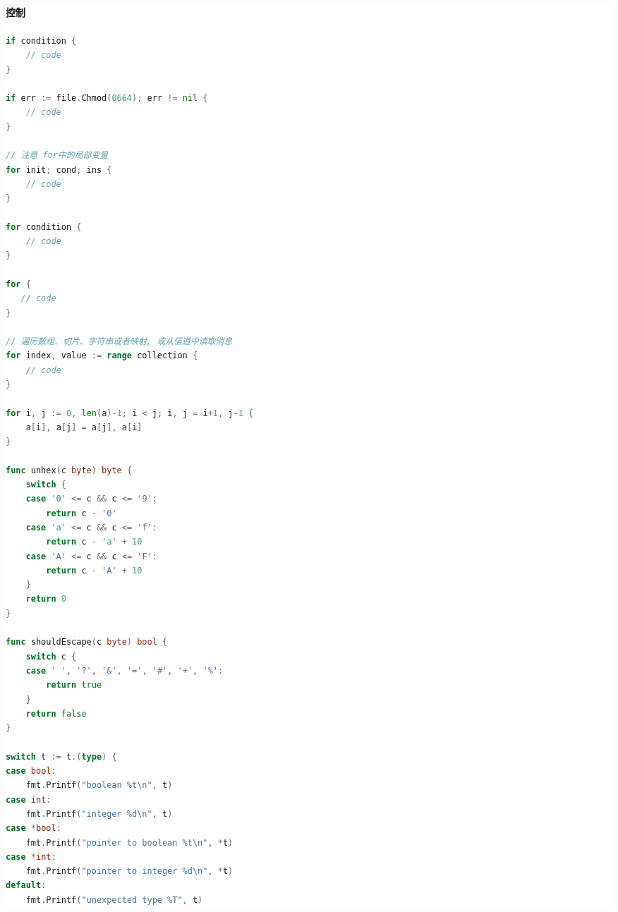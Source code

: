 #### 控制

~~~go
if condition {
    // code
}

if err := file.Chmod(0664); err != nil {
	// code
}

// 注意 for中的局部变量
for init; cond; ins {
    // code
}

for condition {
 	// code   
}

for {
   // code 
}

// 遍历数组、切片、字符串或者映射, 或从信道中读取消息
for index, value := range collection {
    // code
}

for i, j := 0, len(a)-1; i < j; i, j = i+1, j-1 {
    a[i], a[j] = a[j], a[i]
}

func unhex(c byte) byte {
	switch {
	case '0' <= c && c <= '9':
		return c - '0'
	case 'a' <= c && c <= 'f':
		return c - 'a' + 10
	case 'A' <= c && c <= 'F':
		return c - 'A' + 10
	}
	return 0
}

func shouldEscape(c byte) bool {
    switch c {
    case ' ', '?', '&', '=', '#', '+', '%':
        return true
    }
    return false
}

switch t := t.(type) {
case bool:
	fmt.Printf("boolean %t\n", t)            
case int:
	fmt.Printf("integer %d\n", t)             
case *bool:
	fmt.Printf("pointer to boolean %t\n", *t) 
case *int:
	fmt.Printf("pointer to integer %d\n", *t) 
default:
	fmt.Printf("unexpected type %T", t)       
~~~
